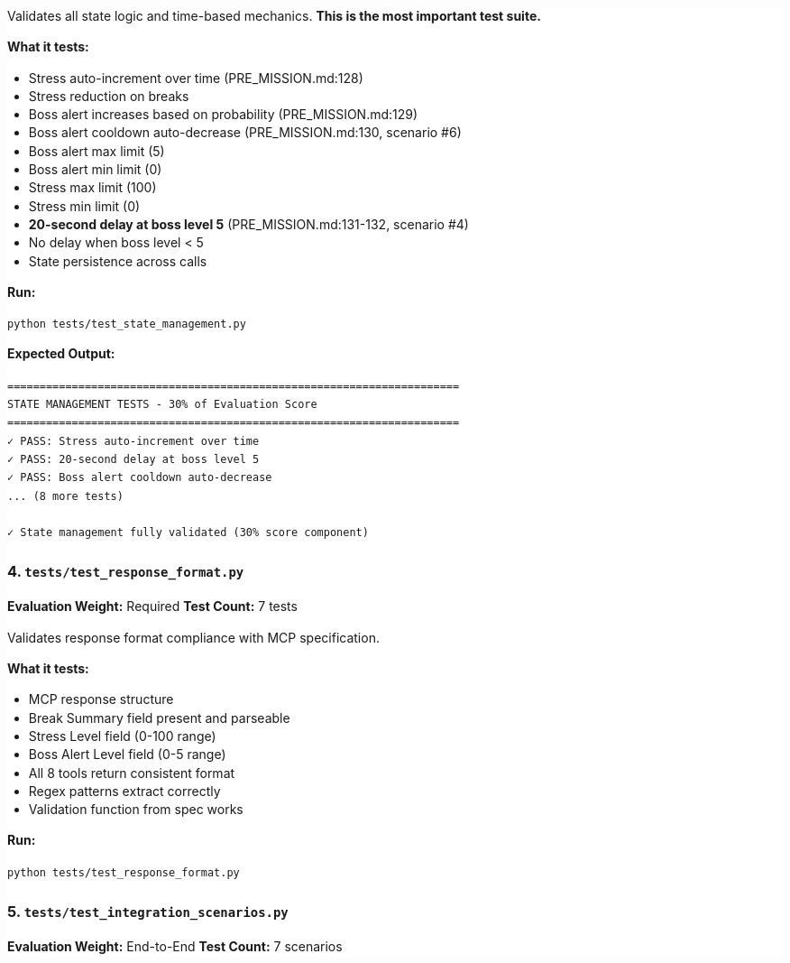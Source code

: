 Validates all state logic and time-based mechanics. **This is the most important test suite.**

**What it tests:**
- Stress auto-increment over time (PRE_MISSION.md:128)
- Stress reduction on breaks
- Boss alert increases based on probability (PRE_MISSION.md:129)
- Boss alert cooldown auto-decrease (PRE_MISSION.md:130, scenario #6)
- Boss alert max limit (5)
- Boss alert min limit (0)
- Stress max limit (100)
- Stress min limit (0)
- **20-second delay at boss level 5** (PRE_MISSION.md:131-132, scenario #4)
- No delay when boss level < 5
- State persistence across calls

**Run:**
```bash
python tests/test_state_management.py
```

**Expected Output:**
```
======================================================================
STATE MANAGEMENT TESTS - 30% of Evaluation Score
======================================================================
✓ PASS: Stress auto-increment over time
✓ PASS: 20-second delay at boss level 5
✓ PASS: Boss alert cooldown auto-decrease
... (8 more tests)

✓ State management fully validated (30% score component)
```

### 4. `tests/test_response_format.py`
**Evaluation Weight:** Required
**Test Count:** 7 tests

Validates response format compliance with MCP specification.

**What it tests:**
- MCP response structure
- Break Summary field present and parseable
- Stress Level field (0-100 range)
- Boss Alert Level field (0-5 range)
- All 8 tools return consistent format
- Regex patterns extract correctly
- Validation function from spec works

**Run:**
```bash
python tests/test_response_format.py
```

### 5. `tests/test_integration_scenarios.py`
**Evaluation Weight:** End-to-End
**Test Count:** 7 scenarios
